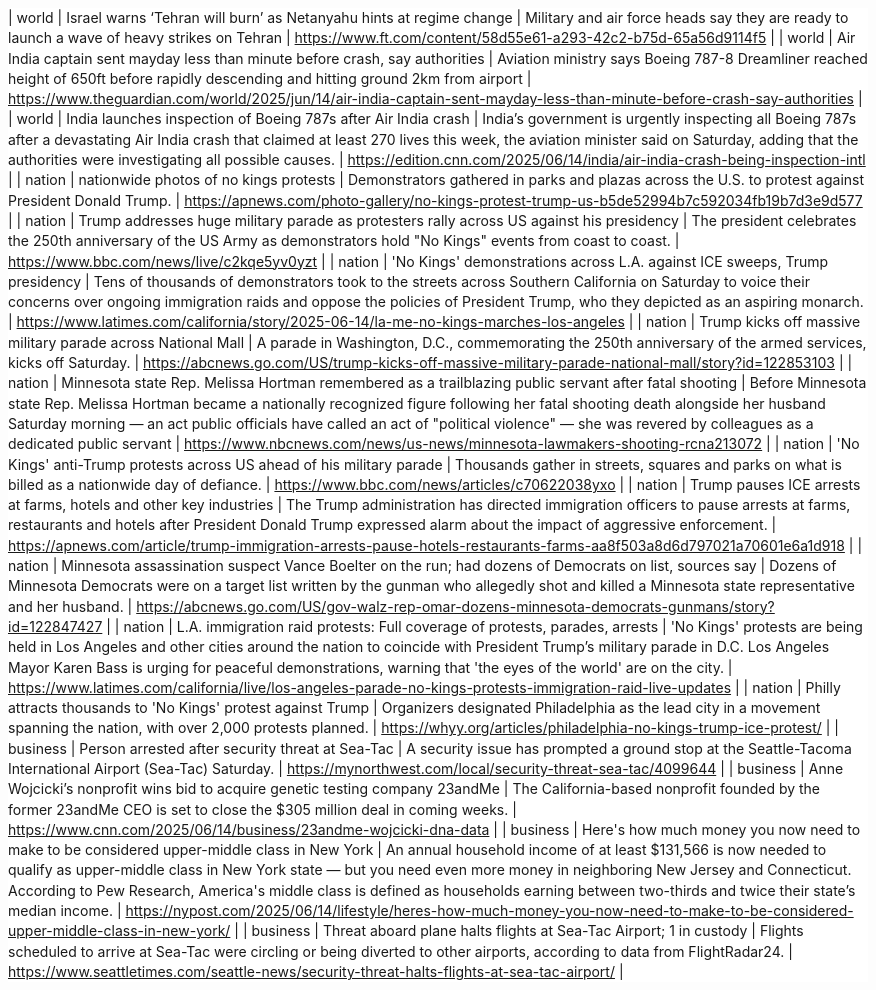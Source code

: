 | world | Israel warns ‘Tehran will burn’ as Netanyahu hints at regime change | Military and air force heads say they are ready to launch a wave of heavy strikes on Tehran | https://www.ft.com/content/58d55e61-a293-42c2-b75d-65a56d9114f5 |
| world | Air India captain sent mayday less than minute before crash, say authorities | Aviation ministry says Boeing 787-8 Dreamliner reached height of 650ft before rapidly descending and hitting ground 2km from airport | https://www.theguardian.com/world/2025/jun/14/air-india-captain-sent-mayday-less-than-minute-before-crash-say-authorities |
| world | India launches inspection of Boeing 787s after Air India crash | India’s government is urgently inspecting all Boeing 787s after a devastating Air India crash that claimed at least 270 lives this week, the aviation minister said on Saturday, adding that the authorities were investigating all possible causes. | https://edition.cnn.com/2025/06/14/india/air-india-crash-being-inspection-intl |
| nation | nationwide photos of no kings protests | Demonstrators gathered in parks and plazas across the U.S. to protest against President Donald Trump. | https://apnews.com/photo-gallery/no-kings-protest-trump-us-b5de52994b7c592034fb19b7d3e9d577 |
| nation | Trump addresses huge military parade as protesters rally across US against his presidency | The president celebrates the 250th anniversary of the US Army as demonstrators hold "No Kings" events from coast to coast. | https://www.bbc.com/news/live/c2kqe5yv0yzt |
| nation | 'No Kings' demonstrations across L.A. against ICE sweeps, Trump presidency | Tens of thousands of demonstrators took to the streets across Southern California on Saturday to voice their concerns over ongoing immigration raids and oppose the policies of President Trump, who they depicted as an aspiring monarch. | https://www.latimes.com/california/story/2025-06-14/la-me-no-kings-marches-los-angeles |
| nation | Trump kicks off massive military parade across National Mall | A parade in Washington, D.C., commemorating the 250th anniversary of the armed services, kicks off Saturday. | https://abcnews.go.com/US/trump-kicks-off-massive-military-parade-national-mall/story?id=122853103 |
| nation | Minnesota state Rep. Melissa Hortman remembered as a trailblazing public servant after fatal shooting | Before Minnesota state Rep. Melissa Hortman became a nationally recognized figure following her fatal shooting death alongside her husband Saturday morning — an act public officials have called an act of "political violence" — she was revered by colleagues as a dedicated public servant | https://www.nbcnews.com/news/us-news/minnesota-lawmakers-shooting-rcna213072 |
| nation | 'No Kings' anti-Trump protests across US ahead of his military parade | Thousands gather in streets, squares and parks on what is billed as a nationwide day of defiance. | https://www.bbc.com/news/articles/c70622038yxo |
| nation | Trump pauses ICE arrests at farms, hotels and other key industries | The Trump administration has directed immigration officers to pause arrests at farms, restaurants and hotels after President Donald Trump expressed alarm about the impact of aggressive enforcement. | https://apnews.com/article/trump-immigration-arrests-pause-hotels-restaurants-farms-aa8f503a8d6d797021a70601e6a1d918 |
| nation | Minnesota assassination suspect Vance Boelter on the run; had dozens of Democrats on list, sources say | Dozens of Minnesota Democrats were on a target list written by the gunman who allegedly shot and killed a Minnesota state representative and her husband. | https://abcnews.go.com/US/gov-walz-rep-omar-dozens-minnesota-democrats-gunmans/story?id=122847427 |
| nation | L.A. immigration raid protests: Full coverage of protests, parades, arrests | 'No Kings' protests are being held in Los Angeles and other cities around the nation to coincide with President Trump’s military parade in D.C. Los Angeles Mayor Karen Bass is urging for peaceful demonstrations, warning that 'the eyes of the world' are on the city. | https://www.latimes.com/california/live/los-angeles-parade-no-kings-protests-immigration-raid-live-updates |
| nation | Philly attracts thousands to 'No Kings' protest against Trump | Organizers designated Philadelphia as the lead city in a movement spanning the nation, with over 2,000 protests planned. | https://whyy.org/articles/philadelphia-no-kings-trump-ice-protest/ |
| business | Person arrested after security threat at Sea-Tac | A security issue has prompted a ground stop at the Seattle-Tacoma International Airport (Sea-Tac) Saturday. | https://mynorthwest.com/local/security-threat-sea-tac/4099644 |
| business | Anne Wojcicki’s nonprofit wins bid to acquire genetic testing company 23andMe | The California-based nonprofit founded by the former 23andMe CEO is set to close the $305 million deal in coming weeks. | https://www.cnn.com/2025/06/14/business/23andme-wojcicki-dna-data |
| business | Here's how much money you now need to make to be considered upper-middle class in New York | An annual household income of at least $131,566 is now needed to qualify as upper-middle class in New York state — but you need even more money in neighboring New Jersey and Connecticut. According to Pew Research, America's middle class is defined as households earning between two-thirds and twice their state’s median income. | https://nypost.com/2025/06/14/lifestyle/heres-how-much-money-you-now-need-to-make-to-be-considered-upper-middle-class-in-new-york/ |
| business | Threat aboard plane halts flights at Sea-Tac Airport; 1 in custody | Flights scheduled to arrive at Sea-Tac were circling or being diverted to other airports, according to data from FlightRadar24. | https://www.seattletimes.com/seattle-news/security-threat-halts-flights-at-sea-tac-airport/ |